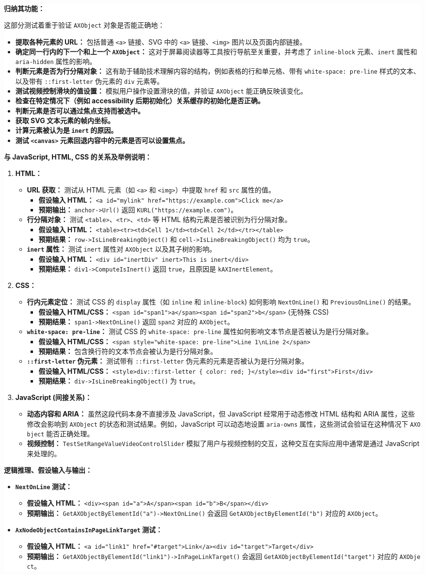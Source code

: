 **归纳其功能：**

这部分测试着重于验证 `AXObject` 对象是否能正确地：

* **提取各种元素的 URL：** 包括普通 `<a>` 链接、SVG 中的 `<a>` 链接、`<img>` 图片以及页面内部链接。
* **确定同一行内的下一个和上一个 `AXObject`：** 这对于屏幕阅读器等工具按行导航至关重要，并考虑了 `inline-block` 元素、`inert` 属性和 `aria-hidden` 属性的影响。
* **判断元素是否为行分隔对象：**  这有助于辅助技术理解内容的结构，例如表格的行和单元格、带有 `white-space: pre-line` 样式的文本、以及带有 `::first-letter` 伪元素的 `div` 元素等。
* **测试视频控制滑块的值设置：** 模拟用户操作设置滑块的值，并验证 `AXObject` 能正确反映该变化。
* **检查在特定情况下（例如 accessibility 后期初始化）关系缓存的初始化是否正确。**
* **判断元素是否可以通过焦点支持而被选中。**
* **获取 SVG 文本元素的帧内坐标。**
* **计算元素被认为是 `inert` 的原因。**
* **测试 `<canvas>` 元素回退内容中的元素是否可以设置焦点。**

**与 JavaScript, HTML, CSS 的关系及举例说明：**

1. **HTML：**
   * **URL 获取：** 测试从 HTML 元素（如 `<a>` 和 `<img>`）中提取 `href` 和 `src` 属性的值。
     * **假设输入 HTML：** `<a id="mylink" href="https://example.com">Click me</a>`
     * **预期输出：** `anchor->Url()` 返回 `KURL("https://example.com")`。
   * **行分隔对象：** 测试 `<table>`、`<tr>`、`<td>` 等 HTML 结构元素是否被识别为行分隔对象。
     * **假设输入 HTML：** `<table><tr><td>Cell 1</td><td>Cell 2</td></tr></table>`
     * **预期结果：** `row->IsLineBreakingObject()` 和 `cell->IsLineBreakingObject()` 均为 `true`。
   * **`inert` 属性：** 测试 `inert` 属性对 `AXObject` 以及其子树的影响。
     * **假设输入 HTML：** `<div id="inertDiv" inert>This is inert</div>`
     * **预期结果：** `div1->ComputeIsInert()` 返回 `true`，且原因是 `kAXInertElement`。

2. **CSS：**
   * **行内元素定位：**  测试 CSS 的 `display` 属性（如 `inline` 和 `inline-block`) 如何影响 `NextOnLine()` 和 `PreviousOnLine()` 的结果。
     * **假设输入 HTML/CSS：** `<span id="span1">a</span><span id="span2">b</span>` (无特殊 CSS)
     * **预期结果：** `span1->NextOnLine()` 返回 `span2` 对应的 `AXObject`。
   * **`white-space: pre-line`：** 测试 CSS 的 `white-space: pre-line` 属性如何影响文本节点是否被认为是行分隔对象。
     * **假设输入 HTML/CSS：** `<span style="white-space: pre-line">Line 1\nLine 2</span>`
     * **预期结果：** 包含换行符的文本节点会被认为是行分隔对象。
   * **`::first-letter` 伪元素：** 测试带有 `::first-letter` 伪元素的元素是否被认为是行分隔对象。
     * **假设输入 HTML/CSS：** `<style>div::first-letter { color: red; }</style><div id="first">First</div>`
     * **预期结果：** `div->IsLineBreakingObject()` 为 `true`。

3. **JavaScript (间接关系)：**
   * **动态内容和 ARIA：** 虽然这段代码本身不直接涉及 JavaScript，但 JavaScript 经常用于动态修改 HTML 结构和 ARIA 属性，这些修改会影响到 `AXObject` 的状态和测试结果。例如，JavaScript 可以动态地设置 `aria-owns` 属性，这些测试会验证在这种情况下 `AXObject` 能否正确处理。
   * **视频控制：** `TestSetRangeValueVideoControlSlider` 模拟了用户与视频控制的交互，这种交互在实际应用中通常是通过 JavaScript 来处理的。

**逻辑推理、假设输入与输出：**

* **`NextOnLine` 测试：**
    * **假设输入 HTML：** `<div><span id="a">A</span><span id="b">B</span></div>`
    * **预期输出：** `GetAXObjectByElementId("a")->NextOnLine()` 会返回 `GetAXObjectByElementId("b")` 对应的 `AXObject`。

* **`AxNodeObjectContainsInPageLinkTarget` 测试：**
    * **假设输入 HTML：** `<a id="link1" href="#target">Link</a><div id="target">Target</div>`
    * **预期输出：** `GetAXObjectByElementId("link1")->InPageLinkTarget()` 会返回 `GetAXObjectByElementId("target")` 对应的 `AXObject`。
